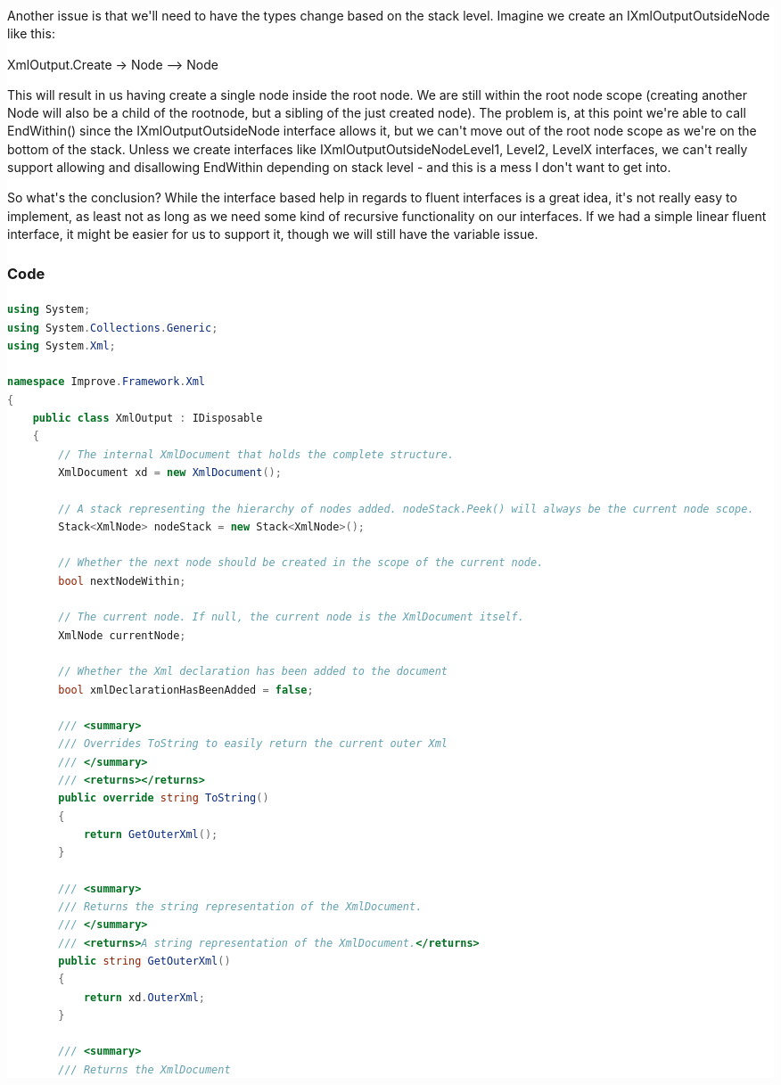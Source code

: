 Another issue is that we'll need to have the types change based on the stack level. Imagine we create an IXmlOutputOutsideNode like this:

XmlOutput.Create -&gt; Node –&gt; Node

This will result in us having create a single node inside the root node. We are still within the root node scope (creating another Node will also be a child of the rootnode, but a sibling of the just created node). The problem is, at this point we're able to call EndWithin() since the IXmlOutputOutsideNode interface allows it, but we can't move out of the root node scope as we're on the bottom of the stack. Unless we create interfaces like IXmlOutputOutsideNodeLevel1, Level2, LevelX interfaces, we can't really support allowing and disallowing EndWithin depending on stack level - and this is a mess I don't want to get into.

So what's the conclusion? While the interface based help in regards to fluent interfaces is a great idea, it's not really easy to implement, as least not as long as we need some kind of recursive functionality on our interfaces. If we had a simple linear fluent interface, it might be easier for us to support it, though we will still have the variable issue.

### Code

```csharp
using System;
using System.Collections.Generic;
using System.Xml;

namespace Improve.Framework.Xml
{
	public class XmlOutput : IDisposable
	{
		// The internal XmlDocument that holds the complete structure.
		XmlDocument xd = new XmlDocument();

		// A stack representing the hierarchy of nodes added. nodeStack.Peek() will always be the current node scope.
		Stack<XmlNode> nodeStack = new Stack<XmlNode>();

		// Whether the next node should be created in the scope of the current node.
		bool nextNodeWithin;

		// The current node. If null, the current node is the XmlDocument itself.
		XmlNode currentNode;

		// Whether the Xml declaration has been added to the document
		bool xmlDeclarationHasBeenAdded = false;

		/// <summary>
		/// Overrides ToString to easily return the current outer Xml
		/// </summary>
		/// <returns></returns>
		public override string ToString()
		{
			return GetOuterXml();
		}

		/// <summary>
		/// Returns the string representation of the XmlDocument.
		/// </summary>
		/// <returns>A string representation of the XmlDocument.</returns>
		public string GetOuterXml()
		{
			return xd.OuterXml;
		}

		/// <summary>
		/// Returns the XmlDocument
```